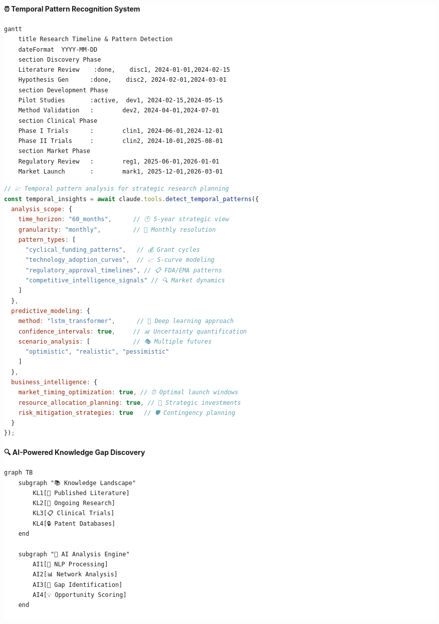#### **⏰ Temporal Pattern Recognition System**

```mermaid
gantt
    title Research Timeline & Pattern Detection
    dateFormat  YYYY-MM-DD
    section Discovery Phase
    Literature Review    :done,    disc1, 2024-01-01,2024-02-15
    Hypothesis Gen      :done,    disc2, 2024-02-01,2024-03-01
    section Development Phase  
    Pilot Studies       :active,  dev1, 2024-02-15,2024-05-15
    Method Validation   :        dev2, 2024-04-01,2024-07-01
    section Clinical Phase
    Phase I Trials      :        clin1, 2024-06-01,2024-12-01
    Phase II Trials     :        clin2, 2024-10-01,2025-08-01
    section Market Phase
    Regulatory Review   :        reg1, 2025-06-01,2026-01-01
    Market Launch       :        mark1, 2025-12-01,2026-03-01
```

```javascript
// 📈 Temporal pattern analysis for strategic research planning
const temporal_insights = await claude.tools.detect_temporal_patterns({
  analysis_scope: {
    time_horizon: "60_months",      // 🕐 5-year strategic view
    granularity: "monthly",         // 📅 Monthly resolution
    pattern_types: [
      "cyclical_funding_patterns",   // 💰 Grant cycles
      "technology_adoption_curves",  // 📈 S-curve modeling
      "regulatory_approval_timelines", // 📋 FDA/EMA patterns
      "competitive_intelligence_signals" // 🔍 Market dynamics
    ]
  },
  predictive_modeling: {
    method: "lstm_transformer",      // 🤖 Deep learning approach
    confidence_intervals: true,     // 📊 Uncertainty quantification
    scenario_analysis: [            // 🎭 Multiple futures
      "optimistic", "realistic", "pessimistic"
    ]
  },
  business_intelligence: {
    market_timing_optimization: true, // ⏰ Optimal launch windows
    resource_allocation_planning: true, // 💼 Strategic investments
    risk_mitigation_strategies: true   // 🛡️ Contingency planning
  }
});
```

#### **🔍 AI-Powered Knowledge Gap Discovery**

```mermaid
graph TB
    subgraph "📚 Knowledge Landscape"
        KL1[📄 Published Literature]
        KL2[🧪 Ongoing Research]
        KL3[📋 Clinical Trials]
        KL4[🔒 Patent Databases]
    end
    
    subgraph "🤖 AI Analysis Engine"
        AI1[🧠 NLP Processing]
        AI2[📊 Network Analysis]
        AI3[🎯 Gap Identification]
        AI4[💡 Opportunity Scoring]
    end
    
```
